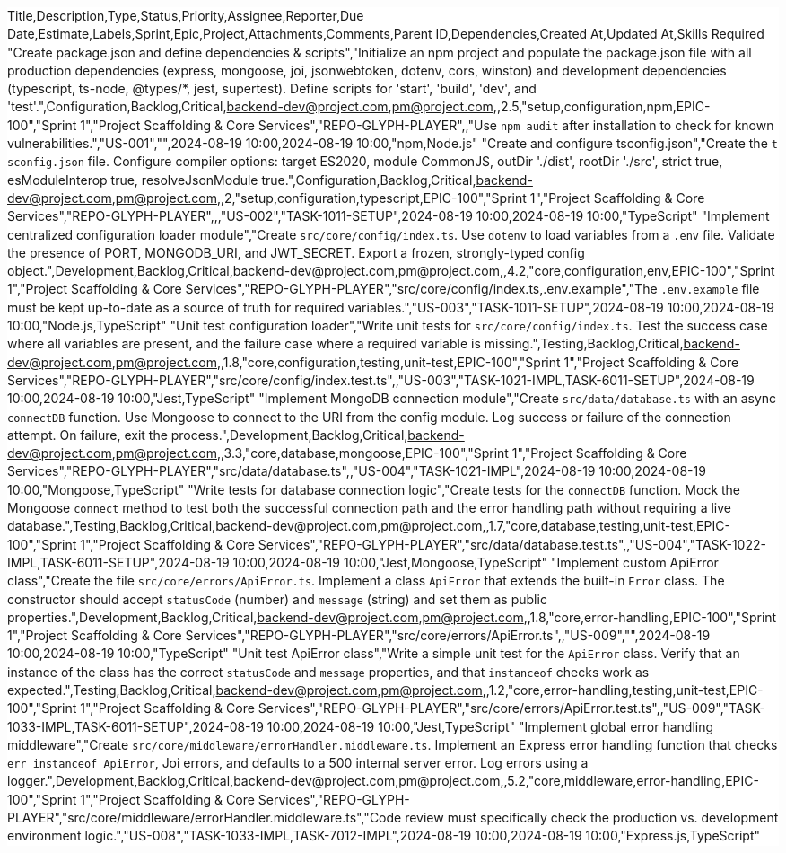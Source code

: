 Title,Description,Type,Status,Priority,Assignee,Reporter,Due Date,Estimate,Labels,Sprint,Epic,Project,Attachments,Comments,Parent ID,Dependencies,Created At,Updated At,Skills Required
"Create package.json and define dependencies & scripts","Initialize an npm project and populate the package.json file with all production dependencies (express, mongoose, joi, jsonwebtoken, dotenv, cors, winston) and development dependencies (typescript, ts-node, @types/*, jest, supertest). Define scripts for 'start', 'build', 'dev', and 'test'.",Configuration,Backlog,Critical,backend-dev@project.com,pm@project.com,,2.5,"setup,configuration,npm,EPIC-100","Sprint 1","Project Scaffolding & Core Services","REPO-GLYPH-PLAYER",,"Use `npm audit` after installation to check for known vulnerabilities.","US-001","",2024-08-19 10:00,2024-08-19 10:00,"npm,Node.js"
"Create and configure tsconfig.json","Create the `tsconfig.json` file. Configure compiler options: target ES2020, module CommonJS, outDir './dist', rootDir './src', strict true, esModuleInterop true, resolveJsonModule true.",Configuration,Backlog,Critical,backend-dev@project.com,pm@project.com,,2,"setup,configuration,typescript,EPIC-100","Sprint 1","Project Scaffolding & Core Services","REPO-GLYPH-PLAYER",,,"US-002","TASK-1011-SETUP",2024-08-19 10:00,2024-08-19 10:00,"TypeScript"
"Implement centralized configuration loader module","Create `src/core/config/index.ts`. Use `dotenv` to load variables from a `.env` file. Validate the presence of PORT, MONGODB_URI, and JWT_SECRET. Export a frozen, strongly-typed config object.",Development,Backlog,Critical,backend-dev@project.com,pm@project.com,,4.2,"core,configuration,env,EPIC-100","Sprint 1","Project Scaffolding & Core Services","REPO-GLYPH-PLAYER","src/core/config/index.ts,.env.example","The `.env.example` file must be kept up-to-date as a source of truth for required variables.","US-003","TASK-1011-SETUP",2024-08-19 10:00,2024-08-19 10:00,"Node.js,TypeScript"
"Unit test configuration loader","Write unit tests for `src/core/config/index.ts`. Test the success case where all variables are present, and the failure case where a required variable is missing.",Testing,Backlog,Critical,backend-dev@project.com,pm@project.com,,1.8,"core,configuration,testing,unit-test,EPIC-100","Sprint 1","Project Scaffolding & Core Services","REPO-GLYPH-PLAYER","src/core/config/index.test.ts",,"US-003","TASK-1021-IMPL,TASK-6011-SETUP",2024-08-19 10:00,2024-08-19 10:00,"Jest,TypeScript"
"Implement MongoDB connection module","Create `src/data/database.ts` with an async `connectDB` function. Use Mongoose to connect to the URI from the config module. Log success or failure of the connection attempt. On failure, exit the process.",Development,Backlog,Critical,backend-dev@project.com,pm@project.com,,3.3,"core,database,mongoose,EPIC-100","Sprint 1","Project Scaffolding & Core Services","REPO-GLYPH-PLAYER","src/data/database.ts",,"US-004","TASK-1021-IMPL",2024-08-19 10:00,2024-08-19 10:00,"Mongoose,TypeScript"
"Write tests for database connection logic","Create tests for the `connectDB` function. Mock the Mongoose `connect` method to test both the successful connection path and the error handling path without requiring a live database.",Testing,Backlog,Critical,backend-dev@project.com,pm@project.com,,1.7,"core,database,testing,unit-test,EPIC-100","Sprint 1","Project Scaffolding & Core Services","REPO-GLYPH-PLAYER","src/data/database.test.ts",,"US-004","TASK-1022-IMPL,TASK-6011-SETUP",2024-08-19 10:00,2024-08-19 10:00,"Jest,Mongoose,TypeScript"
"Implement custom ApiError class","Create the file `src/core/errors/ApiError.ts`. Implement a class `ApiError` that extends the built-in `Error` class. The constructor should accept `statusCode` (number) and `message` (string) and set them as public properties.",Development,Backlog,Critical,backend-dev@project.com,pm@project.com,,1.8,"core,error-handling,EPIC-100","Sprint 1","Project Scaffolding & Core Services","REPO-GLYPH-PLAYER","src/core/errors/ApiError.ts",,"US-009","",2024-08-19 10:00,2024-08-19 10:00,"TypeScript"
"Unit test ApiError class","Write a simple unit test for the `ApiError` class. Verify that an instance of the class has the correct `statusCode` and `message` properties, and that `instanceof` checks work as expected.",Testing,Backlog,Critical,backend-dev@project.com,pm@project.com,,1.2,"core,error-handling,testing,unit-test,EPIC-100","Sprint 1","Project Scaffolding & Core Services","REPO-GLYPH-PLAYER","src/core/errors/ApiError.test.ts",,"US-009","TASK-1033-IMPL,TASK-6011-SETUP",2024-08-19 10:00,2024-08-19 10:00,"Jest,TypeScript"
"Implement global error handling middleware","Create `src/core/middleware/errorHandler.middleware.ts`. Implement an Express error handling function that checks `err instanceof ApiError`, Joi errors, and defaults to a 500 internal server error. Log errors using a logger.",Development,Backlog,Critical,backend-dev@project.com,pm@project.com,,5.2,"core,middleware,error-handling,EPIC-100","Sprint 1","Project Scaffolding & Core Services","REPO-GLYPH-PLAYER","src/core/middleware/errorHandler.middleware.ts","Code review must specifically check the production vs. development environment logic.","US-008","TASK-1033-IMPL,TASK-7012-IMPL",2024-08-19 10:00,2024-08-19 10:00,"Express.js,TypeScript"